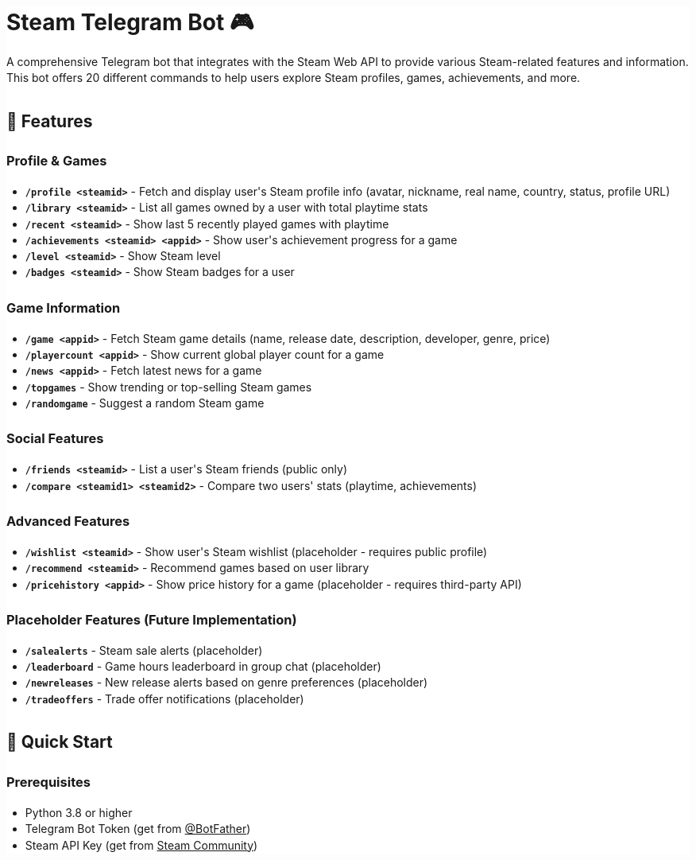 # Steam Telegram Bot 🎮

A comprehensive Telegram bot that integrates with the Steam Web API to provide various Steam-related features and information. This bot offers 20 different commands to help users explore Steam profiles, games, achievements, and more.

## 🌟 Features

### Profile & Games
- **`/profile <steamid>`** - Fetch and display user's Steam profile info (avatar, nickname, real name, country, status, profile URL)
- **`/library <steamid>`** - List all games owned by a user with total playtime stats
- **`/recent <steamid>`** - Show last 5 recently played games with playtime
- **`/achievements <steamid> <appid>`** - Show user's achievement progress for a game
- **`/level <steamid>`** - Show Steam level
- **`/badges <steamid>`** - Show Steam badges for a user

### Game Information
- **`/game <appid>`** - Fetch Steam game details (name, release date, description, developer, genre, price)
- **`/playercount <appid>`** - Show current global player count for a game
- **`/news <appid>`** - Fetch latest news for a game
- **`/topgames`** - Show trending or top-selling Steam games
- **`/randomgame`** - Suggest a random Steam game

### Social Features
- **`/friends <steamid>`** - List a user's Steam friends (public only)
- **`/compare <steamid1> <steamid2>`** - Compare two users' stats (playtime, achievements)

### Advanced Features
- **`/wishlist <steamid>`** - Show user's Steam wishlist (placeholder - requires public profile)
- **`/recommend <steamid>`** - Recommend games based on user library
- **`/pricehistory <appid>`** - Show price history for a game (placeholder - requires third-party API)

### Placeholder Features (Future Implementation)
- **`/salealerts`** - Steam sale alerts (placeholder)
- **`/leaderboard`** - Game hours leaderboard in group chat (placeholder)
- **`/newreleases`** - New release alerts based on genre preferences (placeholder)
- **`/tradeoffers`** - Trade offer notifications (placeholder)

## 🚀 Quick Start

### Prerequisites
- Python 3.8 or higher
- Telegram Bot Token (get from [@BotFather](https://t.me/BotFather))
- Steam API Key (get from [Steam Community](https://steamcommunity.com/dev/apikey))
